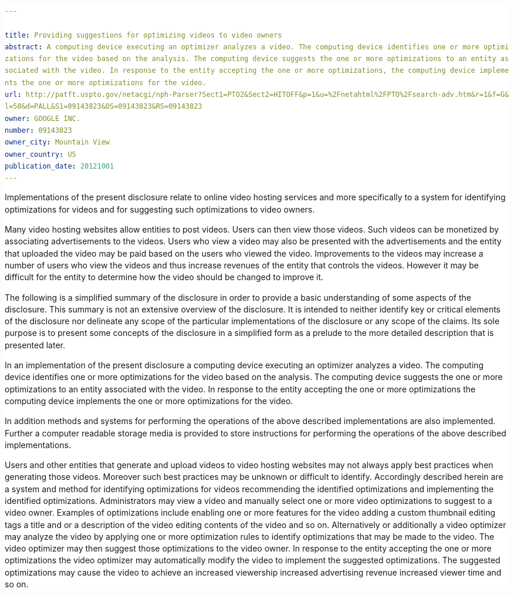 ```yaml
---

title: Providing suggestions for optimizing videos to video owners
abstract: A computing device executing an optimizer analyzes a video. The computing device identifies one or more optimizations for the video based on the analysis. The computing device suggests the one or more optimizations to an entity associated with the video. In response to the entity accepting the one or more optimizations, the computing device implements the one or more optimizations for the video.
url: http://patft.uspto.gov/netacgi/nph-Parser?Sect1=PTO2&Sect2=HITOFF&p=1&u=%2Fnetahtml%2FPTO%2Fsearch-adv.htm&r=1&f=G&l=50&d=PALL&S1=09143823&OS=09143823&RS=09143823
owner: GOOGLE INC.
number: 09143823
owner_city: Mountain View
owner_country: US
publication_date: 20121001
---
```

Implementations of the present disclosure relate to online video hosting services and more specifically to a system for identifying optimizations for videos and for suggesting such optimizations to video owners.

Many video hosting websites allow entities to post videos. Users can then view those videos. Such videos can be monetized by associating advertisements to the videos. Users who view a video may also be presented with the advertisements and the entity that uploaded the video may be paid based on the users who viewed the video. Improvements to the videos may increase a number of users who view the videos and thus increase revenues of the entity that controls the videos. However it may be difficult for the entity to determine how the video should be changed to improve it.

The following is a simplified summary of the disclosure in order to provide a basic understanding of some aspects of the disclosure. This summary is not an extensive overview of the disclosure. It is intended to neither identify key or critical elements of the disclosure nor delineate any scope of the particular implementations of the disclosure or any scope of the claims. Its sole purpose is to present some concepts of the disclosure in a simplified form as a prelude to the more detailed description that is presented later.

In an implementation of the present disclosure a computing device executing an optimizer analyzes a video. The computing device identifies one or more optimizations for the video based on the analysis. The computing device suggests the one or more optimizations to an entity associated with the video. In response to the entity accepting the one or more optimizations the computing device implements the one or more optimizations for the video.

In addition methods and systems for performing the operations of the above described implementations are also implemented. Further a computer readable storage media is provided to store instructions for performing the operations of the above described implementations.

Users and other entities that generate and upload videos to video hosting websites may not always apply best practices when generating those videos. Moreover such best practices may be unknown or difficult to identify. Accordingly described herein are a system and method for identifying optimizations for videos recommending the identified optimizations and implementing the identified optimizations. Administrators may view a video and manually select one or more video optimizations to suggest to a video owner. Examples of optimizations include enabling one or more features for the video adding a custom thumbnail editing tags a title and or a description of the video editing contents of the video and so on. Alternatively or additionally a video optimizer may analyze the video by applying one or more optimization rules to identify optimizations that may be made to the video. The video optimizer may then suggest those optimizations to the video owner. In response to the entity accepting the one or more optimizations the video optimizer may automatically modify the video to implement the suggested optimizations. The suggested optimizations may cause the video to achieve an increased viewership increased advertising revenue increased viewer time and so on.
